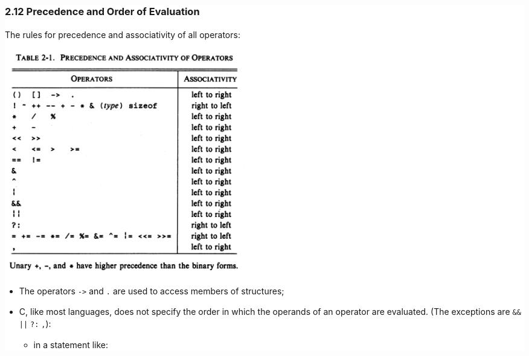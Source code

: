 ### 2.12 **Precedence and Order of Evaluation**

The rules for precedence and associativity of all operators:	

<img src="images/The-C-Programming-Language-chapter02-precedence.png" width="400">



- The operators `->` and `.` are used to access members of structures;

- C, like most languages, does not specify the order in which the operands of an operator are evaluated. (The exceptions are `&&` `||` `?:` `,`):

  - in a statement like:

